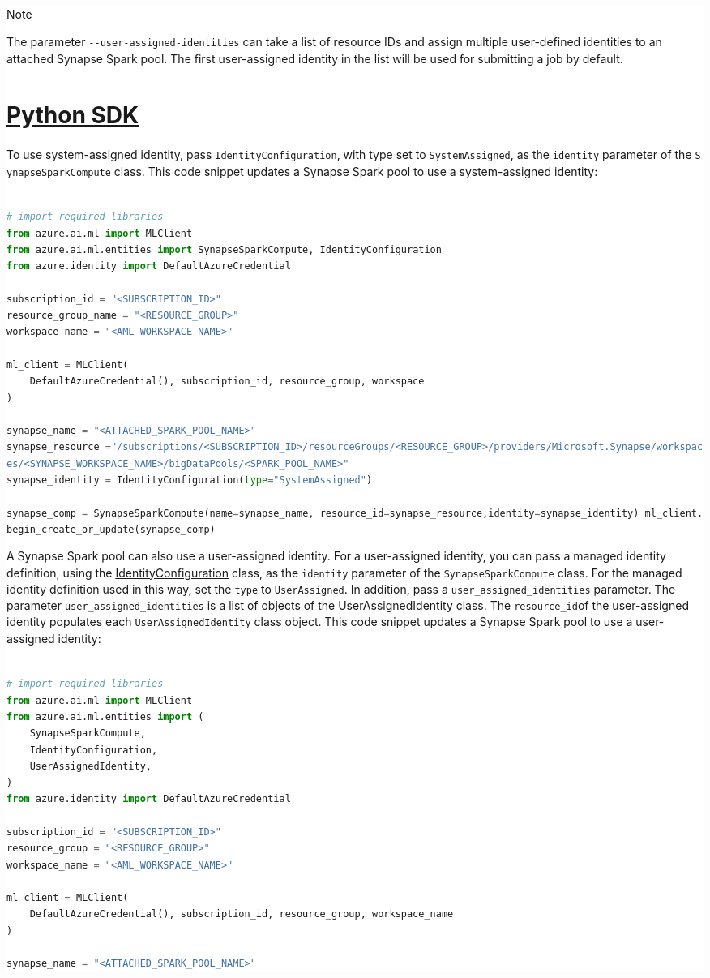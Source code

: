 > [!NOTE]
> The parameter `--user-assigned-identities` can take a list of resource IDs and assign multiple user-defined identities to an attached Synapse Spark pool. The first user-assigned identity in the list will be used for submitting a job by default.

# [Python SDK](#tab/sdk)

To use system-assigned identity, pass `IdentityConfiguration`, with type set to `SystemAssigned`, as the `identity` parameter of the `SynapseSparkCompute` class. This code snippet updates a Synapse Spark pool to use a system-assigned identity:

```python

# import required libraries 
from azure.ai.ml import MLClient
from azure.ai.ml.entities import SynapseSparkCompute, IdentityConfiguration 
from azure.identity import DefaultAzureCredential
    
subscription_id = "<SUBSCRIPTION_ID>" 
resource_group_name = "<RESOURCE_GROUP>" 
workspace_name = "<AML_WORKSPACE_NAME>"

ml_client = MLClient(
    DefaultAzureCredential(), subscription_id, resource_group, workspace 
) 

synapse_name = "<ATTACHED_SPARK_POOL_NAME>" 
synapse_resource ="/subscriptions/<SUBSCRIPTION_ID>/resourceGroups/<RESOURCE_GROUP>/providers/Microsoft.Synapse/workspaces/<SYNAPSE_WORKSPACE_NAME>/bigDataPools/<SPARK_POOL_NAME>" 
synapse_identity = IdentityConfiguration(type="SystemAssigned") 

synapse_comp = SynapseSparkCompute(name=synapse_name, resource_id=synapse_resource,identity=synapse_identity) ml_client.begin_create_or_update(synapse_comp) 

```

A Synapse Spark pool can also use a user-assigned identity. For a user-assigned identity, you can pass a managed identity definition, using the [IdentityConfiguration](/python/api/azure-ai-ml/azure.ai.ml.entities.identityconfiguration) class, as the `identity` parameter of the `SynapseSparkCompute` class. For the managed identity definition used in this way, set the `type` to `UserAssigned`. In addition, pass a `user_assigned_identities` parameter. The parameter `user_assigned_identities` is a list of objects of the [UserAssignedIdentity](/python/api/azure-ai-ml/azure.ai.ml.entities.userassignedidentity) class. The `resource_id`of the user-assigned identity populates each `UserAssignedIdentity` class object. This code snippet updates a Synapse Spark pool to use a user-assigned identity:

```python

# import required libraries
from azure.ai.ml import MLClient
from azure.ai.ml.entities import (
    SynapseSparkCompute,
    IdentityConfiguration,
    UserAssignedIdentity,
)
from azure.identity import DefaultAzureCredential

subscription_id = "<SUBSCRIPTION_ID>"
resource_group = "<RESOURCE_GROUP>"
workspace_name = "<AML_WORKSPACE_NAME>"

ml_client = MLClient(
    DefaultAzureCredential(), subscription_id, resource_group, workspace_name
)

synapse_name = "<ATTACHED_SPARK_POOL_NAME>"
```